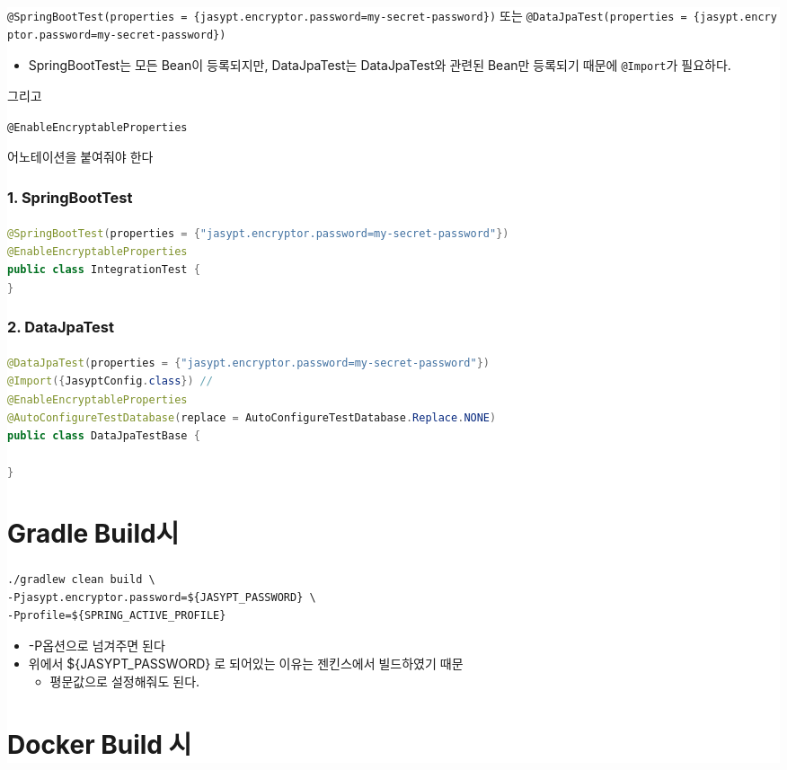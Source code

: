 

`@SpringBootTest(properties = {jasypt.encryptor.password=my-secret-password})` 또는 
`@DataJpaTest(properties = {jasypt.encryptor.password=my-secret-password})`

* SpringBootTest는 모든 Bean이 등록되지만, DataJpaTest는 DataJpaTest와 관련된 Bean만 등록되기 때문에 `@Import`가 필요하다.



그리고

`@EnableEncryptableProperties`

어노테이션을 붙여줘야 한다





### 1. SpringBootTest

```java
@SpringBootTest(properties = {"jasypt.encryptor.password=my-secret-password"})
@EnableEncryptableProperties
public class IntegrationTest {
}

```



### 2. DataJpaTest

```java
@DataJpaTest(properties = {"jasypt.encryptor.password=my-secret-password"})
@Import({JasyptConfig.class}) // 
@EnableEncryptableProperties
@AutoConfigureTestDatabase(replace = AutoConfigureTestDatabase.Replace.NONE)
public class DataJpaTestBase {

}
```





# Gradle Build시

```shell
./gradlew clean build \
-Pjasypt.encryptor.password=${JASYPT_PASSWORD} \
-Pprofile=${SPRING_ACTIVE_PROFILE}
```

* -P옵션으로 넘겨주면 된다
* 위에서 ${JASYPT_PASSWORD} 로 되어있는 이유는 젠킨스에서 빌드하였기 때문 
  * 평문값으로 설정해줘도 된다. 


# Docker Build 시
